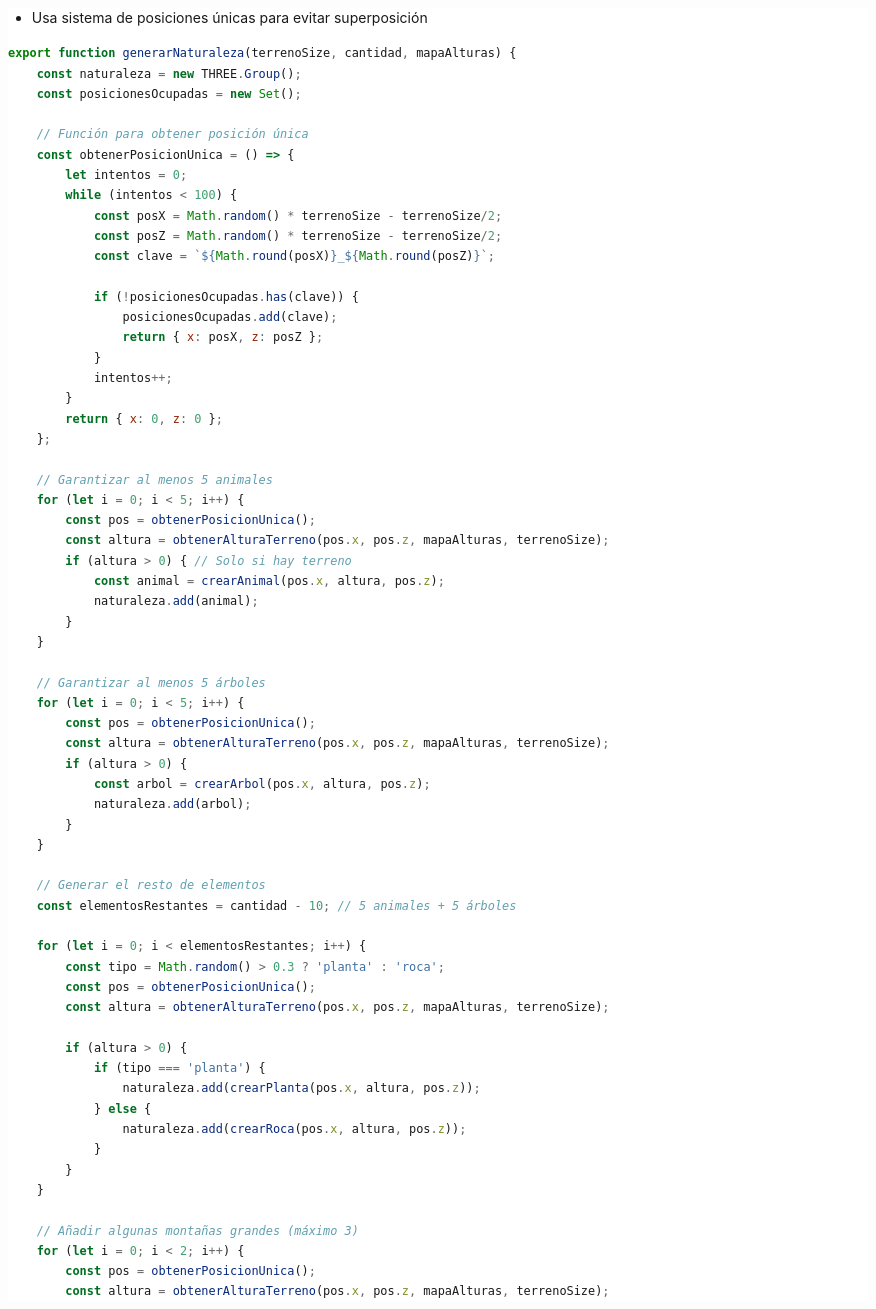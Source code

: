 - Usa sistema de posiciones únicas para evitar superposición
```js
export function generarNaturaleza(terrenoSize, cantidad, mapaAlturas) {
    const naturaleza = new THREE.Group();
    const posicionesOcupadas = new Set();
    
    // Función para obtener posición única
    const obtenerPosicionUnica = () => {
        let intentos = 0;
        while (intentos < 100) {
            const posX = Math.random() * terrenoSize - terrenoSize/2;
            const posZ = Math.random() * terrenoSize - terrenoSize/2;
            const clave = `${Math.round(posX)}_${Math.round(posZ)}`;
            
            if (!posicionesOcupadas.has(clave)) {
                posicionesOcupadas.add(clave);
                return { x: posX, z: posZ };
            }
            intentos++;
        }
        return { x: 0, z: 0 };
    };
    
    // Garantizar al menos 5 animales
    for (let i = 0; i < 5; i++) {
        const pos = obtenerPosicionUnica();
        const altura = obtenerAlturaTerreno(pos.x, pos.z, mapaAlturas, terrenoSize);
        if (altura > 0) { // Solo si hay terreno
            const animal = crearAnimal(pos.x, altura, pos.z);
            naturaleza.add(animal);
        }
    }
    
    // Garantizar al menos 5 árboles
    for (let i = 0; i < 5; i++) {
        const pos = obtenerPosicionUnica();
        const altura = obtenerAlturaTerreno(pos.x, pos.z, mapaAlturas, terrenoSize);
        if (altura > 0) {
            const arbol = crearArbol(pos.x, altura, pos.z);
            naturaleza.add(arbol);
        }
    }
    
    // Generar el resto de elementos
    const elementosRestantes = cantidad - 10; // 5 animales + 5 árboles
    
    for (let i = 0; i < elementosRestantes; i++) {
        const tipo = Math.random() > 0.3 ? 'planta' : 'roca';
        const pos = obtenerPosicionUnica();
        const altura = obtenerAlturaTerreno(pos.x, pos.z, mapaAlturas, terrenoSize);
        
        if (altura > 0) {
            if (tipo === 'planta') {
                naturaleza.add(crearPlanta(pos.x, altura, pos.z));
            } else {
                naturaleza.add(crearRoca(pos.x, altura, pos.z));
            }
        }
    }
    
    // Añadir algunas montañas grandes (máximo 3)
    for (let i = 0; i < 2; i++) {
        const pos = obtenerPosicionUnica();
        const altura = obtenerAlturaTerreno(pos.x, pos.z, mapaAlturas, terrenoSize);
```